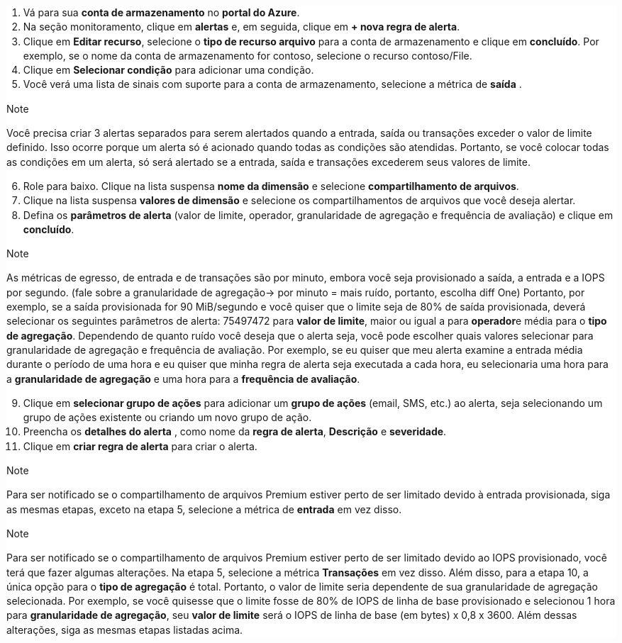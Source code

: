 1. Vá para sua **conta de armazenamento** no **portal do Azure**.
2. Na seção monitoramento, clique em **alertas** e, em seguida, clique em **+ nova regra de alerta**.
3. Clique em **Editar recurso**, selecione o **tipo de recurso arquivo** para a conta de armazenamento e clique em **concluído**. Por exemplo, se o nome da conta de armazenamento for contoso, selecione o recurso contoso/File.
4. Clique em **Selecionar condição** para adicionar uma condição.
5. Você verá uma lista de sinais com suporte para a conta de armazenamento, selecione a métrica de **saída** .

  > [!NOTE]
  > Você precisa criar 3 alertas separados para serem alertados quando a entrada, saída ou transações exceder o valor de limite definido. Isso ocorre porque um alerta só é acionado quando todas as condições são atendidas. Portanto, se você colocar todas as condições em um alerta, só será alertado se a entrada, saída e transações excederem seus valores de limite.

6. Role para baixo. Clique na lista suspensa **nome da dimensão** e selecione **compartilhamento de arquivos**.
7. Clique na lista suspensa **valores de dimensão** e selecione os compartilhamentos de arquivos que você deseja alertar.
8. Defina os **parâmetros de alerta** (valor de limite, operador, granularidade de agregação e frequência de avaliação) e clique em **concluído**.

  > [!NOTE]
  > As métricas de egresso, de entrada e de transações são por minuto, embora você seja provisionado a saída, a entrada e a IOPS por segundo. (fale sobre a granularidade de agregação-> por minuto = mais ruído, portanto, escolha diff One) Portanto, por exemplo, se a saída provisionada for 90 MiB/segundo e você quiser que o limite seja de 80% de saída provisionada, deverá selecionar os seguintes parâmetros de alerta: 75497472 para **valor de limite**, maior ou igual a para **operador**e média para o **tipo de agregação**. Dependendo de quanto ruído você deseja que o alerta seja, você pode escolher quais valores selecionar para granularidade de agregação e frequência de avaliação. Por exemplo, se eu quiser que meu alerta examine a entrada média durante o período de uma hora e eu quiser que minha regra de alerta seja executada a cada hora, eu selecionaria uma hora para a **granularidade de agregação** e uma hora para a **frequência de avaliação**.

9. Clique em **selecionar grupo de ações** para adicionar um **grupo de ações** (email, SMS, etc.) ao alerta, seja selecionando um grupo de ações existente ou criando um novo grupo de ação.
10. Preencha os **detalhes do alerta** , como nome da **regra de alerta**, **Descrição** e **severidade**.
11. Clique em **criar regra de alerta** para criar o alerta.

  > [!NOTE]
  > Para ser notificado se o compartilhamento de arquivos Premium estiver perto de ser limitado devido à entrada provisionada, siga as mesmas etapas, exceto na etapa 5, selecione a métrica de **entrada** em vez disso.

  > [!NOTE]
  > Para ser notificado se o compartilhamento de arquivos Premium estiver perto de ser limitado devido ao IOPS provisionado, você terá que fazer algumas alterações. Na etapa 5, selecione a métrica **Transações** em vez disso. Além disso, para a etapa 10, a única opção para o **tipo de agregação** é total. Portanto, o valor de limite seria dependente de sua granularidade de agregação selecionada. Por exemplo, se você quisesse que o limite fosse de 80% de IOPS de linha de base provisionado e selecionou 1 hora para **granularidade de agregação**, seu **valor de limite** será o IOPS de linha de base (em bytes) x 0,8 x 3600. Além dessas alterações, siga as mesmas etapas listadas acima. 
